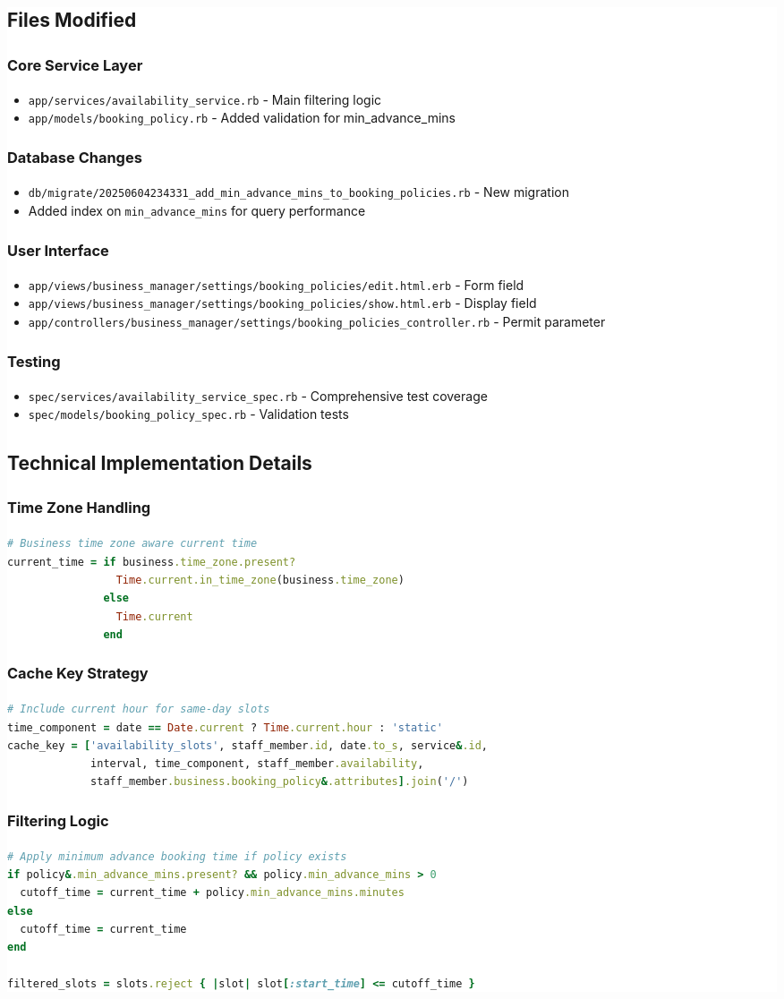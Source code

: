 ## Files Modified

### Core Service Layer
- `app/services/availability_service.rb` - Main filtering logic
- `app/models/booking_policy.rb` - Added validation for min_advance_mins

### Database Changes
- `db/migrate/20250604234331_add_min_advance_mins_to_booking_policies.rb` - New migration
- Added index on `min_advance_mins` for query performance

### User Interface
- `app/views/business_manager/settings/booking_policies/edit.html.erb` - Form field
- `app/views/business_manager/settings/booking_policies/show.html.erb` - Display field
- `app/controllers/business_manager/settings/booking_policies_controller.rb` - Permit parameter

### Testing
- `spec/services/availability_service_spec.rb` - Comprehensive test coverage
- `spec/models/booking_policy_spec.rb` - Validation tests

## Technical Implementation Details

### Time Zone Handling
```ruby
# Business time zone aware current time
current_time = if business.time_zone.present?
                 Time.current.in_time_zone(business.time_zone)
               else
                 Time.current
               end
```

### Cache Key Strategy
```ruby
# Include current hour for same-day slots
time_component = date == Date.current ? Time.current.hour : 'static'
cache_key = ['availability_slots', staff_member.id, date.to_s, service&.id, 
             interval, time_component, staff_member.availability, 
             staff_member.business.booking_policy&.attributes].join('/')
```

### Filtering Logic
```ruby
# Apply minimum advance booking time if policy exists
if policy&.min_advance_mins.present? && policy.min_advance_mins > 0
  cutoff_time = current_time + policy.min_advance_mins.minutes
else
  cutoff_time = current_time
end

filtered_slots = slots.reject { |slot| slot[:start_time] <= cutoff_time }
```
